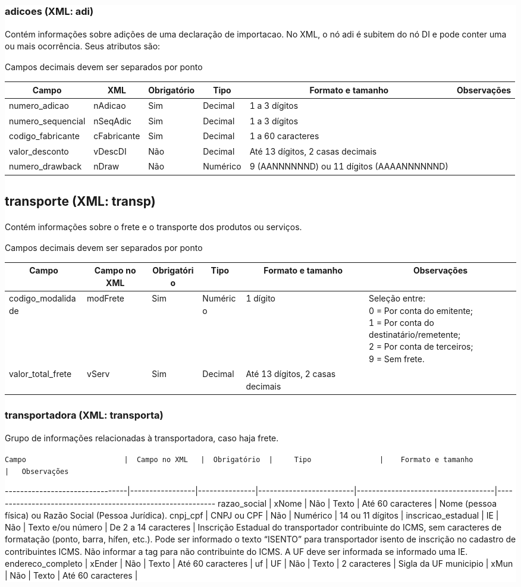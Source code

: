 
### adicoes (XML: adi)

Contém informações sobre adições de uma declaração de importacao. No XML, o nó adi é subitem do nó DI e pode conter uma ou mais ocorrência. Seus atributos são:

<aside class="notice">
  Campos decimais devem ser separados por ponto
</aside>

 Campo                          |  XML          |  Obrigatório  |  Tipo      |  Formato e tamanho                       |  Observações
--------------------------------|---------------|---------------|------------|------------------------------------------|------------
numero_adicao                   |  nAdicao      |  Sim          |  Decimal   |  1 a 3 dígitos
numero_sequencial               |  nSeqAdic     |  Sim          |  Decimal   |  1 a 3 dígitos
codigo_fabricante               |  cFabricante  |  Sim          |  Decimal   |  1 a 60 caracteres
valor_desconto                  |  vDescDI      |  Não          |  Decimal   |  Até 13 dígitos, 2 casas decimais
numero_drawback                 |  nDraw        |  Não          |  Numérico  |  9 (AANNNNNND) ou 11 dígitos (AAAANNNNNND)


## transporte (XML: transp)

Contém informações sobre o frete e o transporte dos produtos ou serviços.

<aside class="notice">
  Campos decimais devem ser separados por ponto
</aside>

Campo                       |  Campo no XML   |  Obrigatório  |     Tipo                |    Formato e tamanho               |   Observações
--------------------------------|-----------------|---------------|-------------------------|------------------------------------|-----------------------------------------------------------
codigo_modalidade           |  modFrete       |  Sim          |  Numérico               |  1 dígito                          |  Seleção entre:<br>0 = Por conta do emitente;<br>1 = Por conta do destinatário/remetente;<br>2 = Por conta de terceiros;<br>9 = Sem frete.<br>
valor_total_frete           |  vServ          |  Sim          |  Decimal                |  Até 13 dígitos, 2 casas decimais

### transportadora (XML: transporta)

Grupo de informações relacionadas à transportadora, caso haja frete.

    Campo                       |  Campo no XML   |  Obrigatório  |     Tipo                |    Formato e tamanho               |   Observações
--------------------------------|-----------------|---------------|-------------------------|------------------------------------|-----------------------------------------------------------
    razao_social                |  xNome          |  Não          |  Texto                  |  Até 60 caracteres                 |  Nome (pessoa física) ou Razão Social (Pessoa Jurídica).
    cnpj_cpf                    |  CNPJ ou CPF    |  Não          |  Numérico               |  14 ou 11 dígitos                  |
    inscricao_estadual          |  IE             |  Não          |  Texto e/ou número      |  De 2 a 14 caracteres              |  Inscrição Estadual do transportador contribuinte do ICMS, sem caracteres de formatação (ponto, barra, hífen, etc.). Pode ser informado o texto “ISENTO” para transportador isento de inscrição no cadastro de contribuintes ICMS. Não informar a tag para não contribuinte do ICMS. A UF deve ser informada se informado uma IE.
    endereco_completo           |  xEnder         |  Não          |  Texto                  |  Até 60 caracteres                 |
    uf                          |  UF             |  Não          |  Texto                  |  2 caracteres                      |  Sigla da UF
    municipio                   |  xMun           |  Não          |  Texto                  |  Até 60 caracteres                 |
